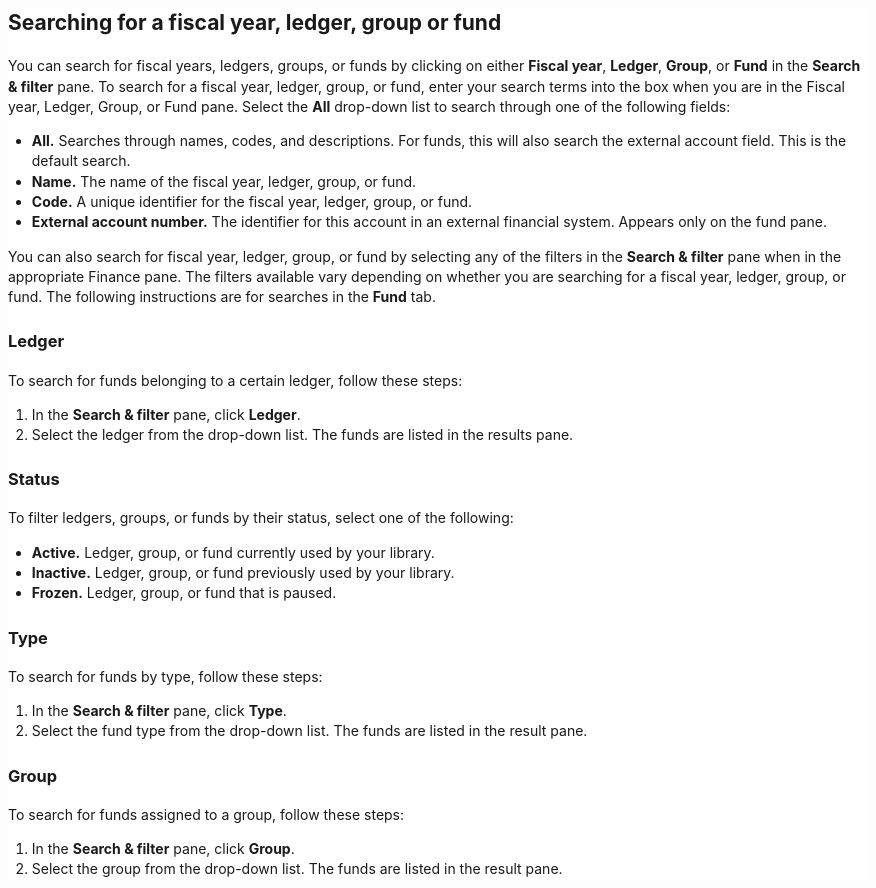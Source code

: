 

## Searching for a fiscal year, ledger, group or fund

You can search for fiscal years, ledgers, groups, or funds by clicking on either **Fiscal year**, **Ledger**, **Group**, or **Fund** in the **Search & filter** pane. To search for a fiscal year, ledger, group, or fund, enter your search terms into the box when you are in the Fiscal year, Ledger, Group, or Fund pane. Select the **All** drop-down list to search through one of the following fields:


*   **All.** Searches through names, codes, and descriptions. For funds, this will also search the external account field. This is the default search.
*   **Name.** The name of the fiscal year, ledger, group, or fund.
*   **Code.** A unique identifier for the fiscal year, ledger, group, or fund.
*   **External account number.** The identifier for this account in an external financial system. Appears only on the fund pane. 

You can also search for fiscal year, ledger, group, or fund by selecting any of the filters in the **Search & filter** pane when in the appropriate Finance pane. The filters available vary depending on whether you are searching for a fiscal year, ledger, group, or fund.  The following instructions are for searches in the **Fund** tab.


### Ledger

To search for funds belonging to a certain ledger, follow these steps:


1. In the **Search & filter** pane, click **Ledger**.
2. Select the ledger from the drop-down list. The funds are listed in the results pane.


### Status

To filter ledgers, groups, or funds by their status, select one of the following:


*   **Active.** Ledger, group, or fund currently used by your library.
*   **Inactive.** Ledger, group, or fund previously used by your library.
*   **Frozen.** Ledger, group, or fund that is paused.


### Type

To search for funds by type, follow these steps:


1. In the **Search & filter** pane, click **Type**.
2. Select the fund type from the drop-down list. The funds are listed in the result pane.


### Group

To search for funds assigned to a group, follow these steps:


1. In the **Search & filter** pane, click **Group**.
2. Select the group from the drop-down list. The funds are listed in the result pane.

